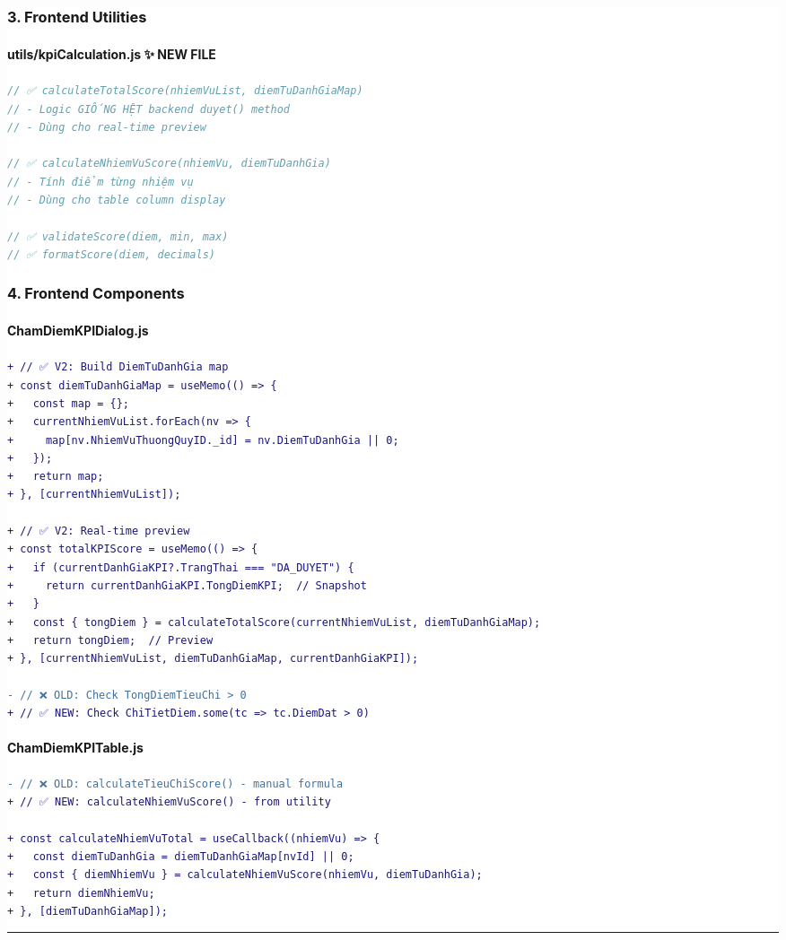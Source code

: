 ### **3. Frontend Utilities**

#### **utils/kpiCalculation.js** ✨ NEW FILE

```javascript
// ✅ calculateTotalScore(nhiemVuList, diemTuDanhGiaMap)
// - Logic GIỐNG HỆT backend duyet() method
// - Dùng cho real-time preview

// ✅ calculateNhiemVuScore(nhiemVu, diemTuDanhGia)
// - Tính điểm từng nhiệm vụ
// - Dùng cho table column display

// ✅ validateScore(diem, min, max)
// ✅ formatScore(diem, decimals)
```

### **4. Frontend Components**

#### **ChamDiemKPIDialog.js**

```diff
+ // ✅ V2: Build DiemTuDanhGia map
+ const diemTuDanhGiaMap = useMemo(() => {
+   const map = {};
+   currentNhiemVuList.forEach(nv => {
+     map[nv.NhiemVuThuongQuyID._id] = nv.DiemTuDanhGia || 0;
+   });
+   return map;
+ }, [currentNhiemVuList]);

+ // ✅ V2: Real-time preview
+ const totalKPIScore = useMemo(() => {
+   if (currentDanhGiaKPI?.TrangThai === "DA_DUYET") {
+     return currentDanhGiaKPI.TongDiemKPI;  // Snapshot
+   }
+   const { tongDiem } = calculateTotalScore(currentNhiemVuList, diemTuDanhGiaMap);
+   return tongDiem;  // Preview
+ }, [currentNhiemVuList, diemTuDanhGiaMap, currentDanhGiaKPI]);

- // ❌ OLD: Check TongDiemTieuChi > 0
+ // ✅ NEW: Check ChiTietDiem.some(tc => tc.DiemDat > 0)
```

#### **ChamDiemKPITable.js**

```diff
- // ❌ OLD: calculateTieuChiScore() - manual formula
+ // ✅ NEW: calculateNhiemVuScore() - from utility

+ const calculateNhiemVuTotal = useCallback((nhiemVu) => {
+   const diemTuDanhGia = diemTuDanhGiaMap[nvId] || 0;
+   const { diemNhiemVu } = calculateNhiemVuScore(nhiemVu, diemTuDanhGia);
+   return diemNhiemVu;
+ }, [diemTuDanhGiaMap]);
```

---
